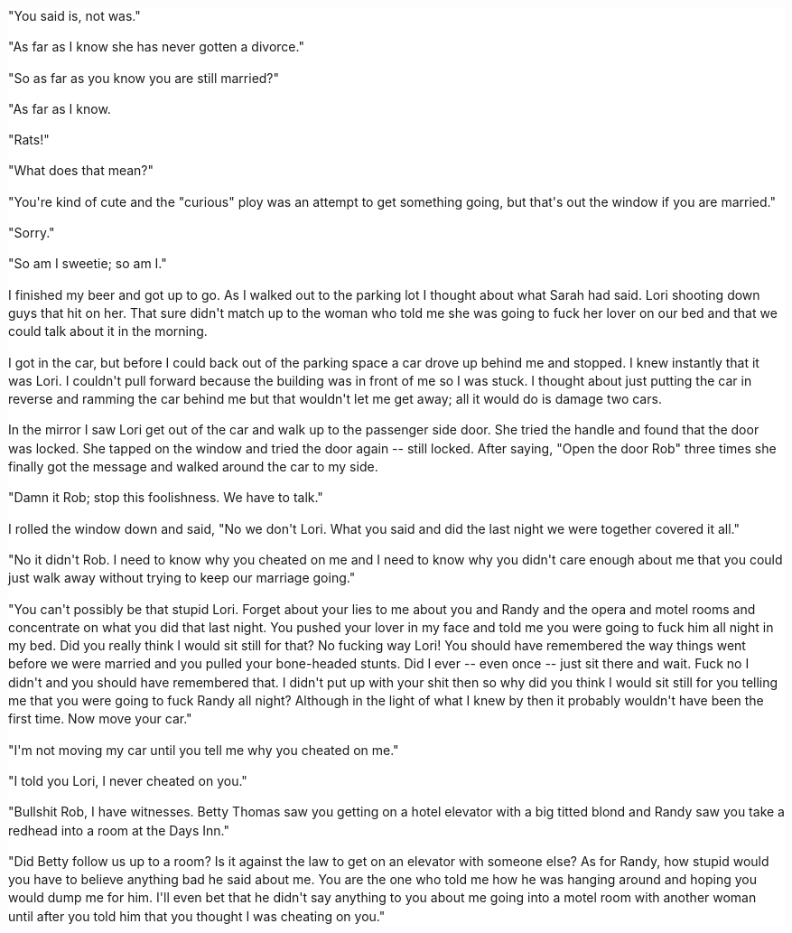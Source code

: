 "You said is, not was." 

"As far as I know she has never gotten a divorce." 

"So as far as you know you are still married?" 

"As far as I know. 

"Rats!" 

"What does that mean?" 

"You're kind of cute and the "curious" ploy was an attempt to get something going, but that's out the window if you are married." 

"Sorry." 

"So am I sweetie; so am I." 

I finished my beer and got up to go. As I walked out to the parking lot I thought about what Sarah had said. Lori shooting down guys that hit on her. That sure didn't match up to the woman who told me she was going to fuck her lover on our bed and that we could talk about it in the morning. 

I got in the car, but before I could back out of the parking space a car drove up behind me and stopped. I knew instantly that it was Lori. I couldn't pull forward because the building was in front of me so I was stuck. I thought about just putting the car in reverse and ramming the car behind me but that wouldn't let me get away; all it would do is damage two cars. 

In the mirror I saw Lori get out of the car and walk up to the passenger side door. She tried the handle and found that the door was locked. She tapped on the window and tried the door again -- still locked. After saying, "Open the door Rob" three times she finally got the message and walked around the car to my side. 

"Damn it Rob; stop this foolishness. We have to talk." 

I rolled the window down and said, "No we don't Lori. What you said and did the last night we were together covered it all." 

"No it didn't Rob. I need to know why you cheated on me and I need to know why you didn't care enough about me that you could just walk away without trying to keep our marriage going." 

"You can't possibly be that stupid Lori. Forget about your lies to me about you and Randy and the opera and motel rooms and concentrate on what you did that last night. You pushed your lover in my face and told me you were going to fuck him all night in my bed. Did you really think I would sit still for that? No fucking way Lori! You should have remembered the way things went before we were married and you pulled your bone-headed stunts. Did I ever -- even once -- just sit there and wait. Fuck no I didn't and you should have remembered that. I didn't put up with your shit then so why did you think I would sit still for you telling me that you were going to fuck Randy all night? Although in the light of what I knew by then it probably wouldn't have been the first time. Now move your car." 

"I'm not moving my car until you tell me why you cheated on me." 

"I told you Lori, I never cheated on you." 

"Bullshit Rob, I have witnesses. Betty Thomas saw you getting on a hotel elevator with a big titted blond and Randy saw you take a redhead into a room at the Days Inn." 

"Did Betty follow us up to a room? Is it against the law to get on an elevator with someone else? As for Randy, how stupid would you have to believe anything bad he said about me. You are the one who told me how he was hanging around and hoping you would dump me for him. I'll even bet that he didn't say anything to you about me going into a motel room with another woman until after you told him that you thought I was cheating on you." 
